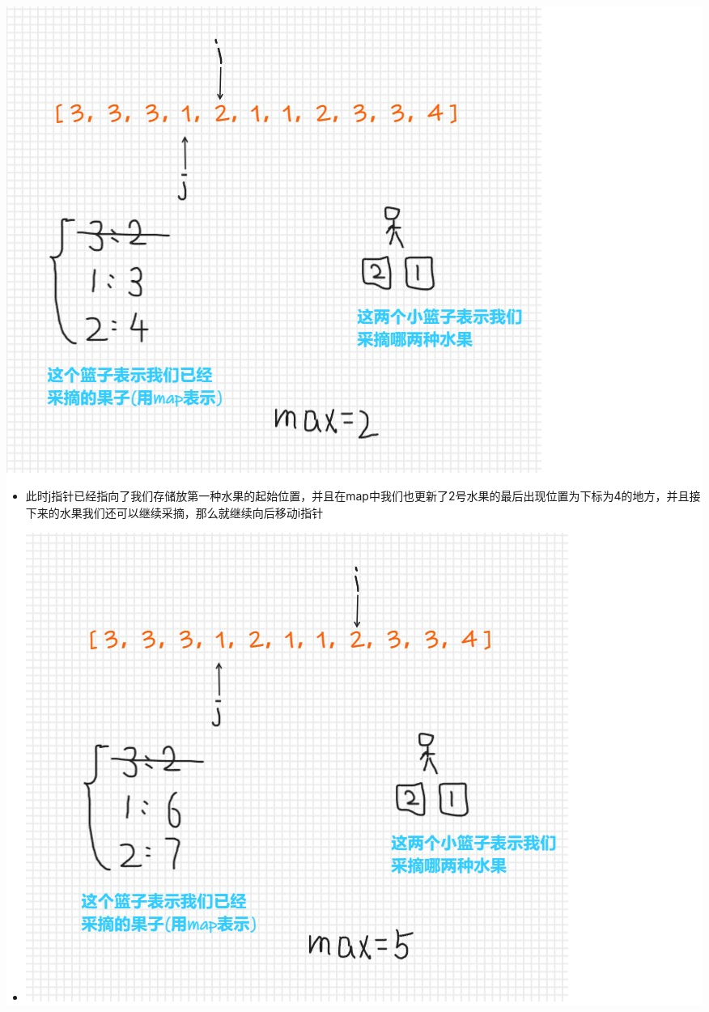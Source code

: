   ![](./图片/904.3.jpg)

- 此时j指针已经指向了我们存储放第一种水果的起始位置，并且在map中我们也更新了2号水果的最后出现位置为下标为4的地方，并且接下来的水果我们还可以继续采摘，那么就继续向后移动i指针

- ![](./图片/904.4.jpg)
